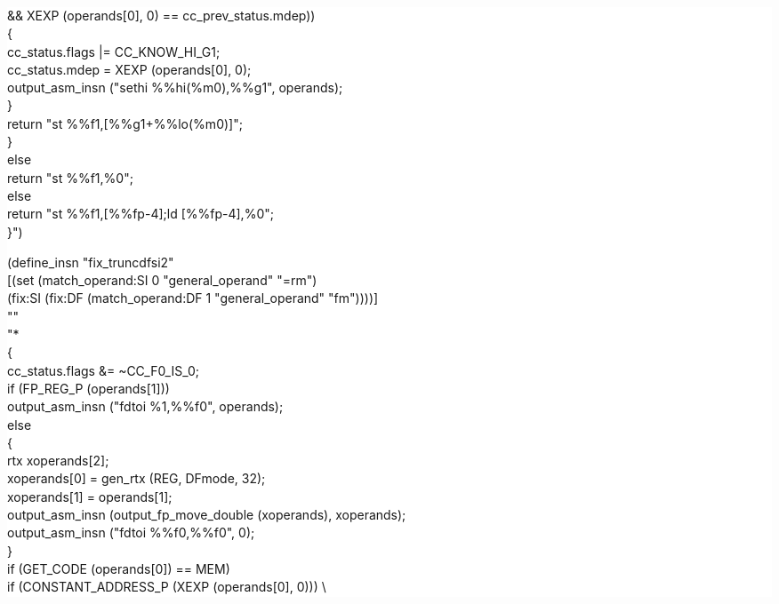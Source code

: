 && XEXP (operands\[0], 0) == cc\_prev\_status.mdep))
\
{
\
cc\_status.flags |= CC\_KNOW\_HI\_G1;
\
cc\_status.mdep = XEXP (operands\[0], 0);
\
output\_asm\_insn ("sethi %%hi(%m0),%%g1", operands);
\
}
\
return "st %%f1,\[%%g1+%%lo(%m0)]";
\
}
\
else
\
return "st %%f1,%0";
\
else
\
return "st %%f1,\[%%fp-4];ld \[%%fp-4],%0";
\
}")

(define\_insn "fix\_truncdfsi2"
\
\[(set (match\_operand:SI 0 "general\_operand" "=rm")
\
(fix:SI (fix:DF (match\_operand:DF 1 "general\_operand" "fm"))))]
\
""
\
"\*
\
{
\
cc\_status.flags &= \~CC\_F0\_IS\_0;
\
if (FP\_REG\_P (operands\[1]))
\
output\_asm\_insn ("fdtoi %1,%%f0", operands);
\
else
\
{
\
rtx xoperands\[2];
\
xoperands\[0] = gen\_rtx (REG, DFmode, 32);
\
xoperands\[1] = operands\[1];
\
output\_asm\_insn (output\_fp\_move\_double (xoperands), xoperands);
\
output\_asm\_insn ("fdtoi %%f0,%%f0", 0);
\
}
\
if (GET\_CODE (operands\[0]) == MEM)
\
if (CONSTANT\_ADDRESS\_P (XEXP (operands\[0], 0)))
\